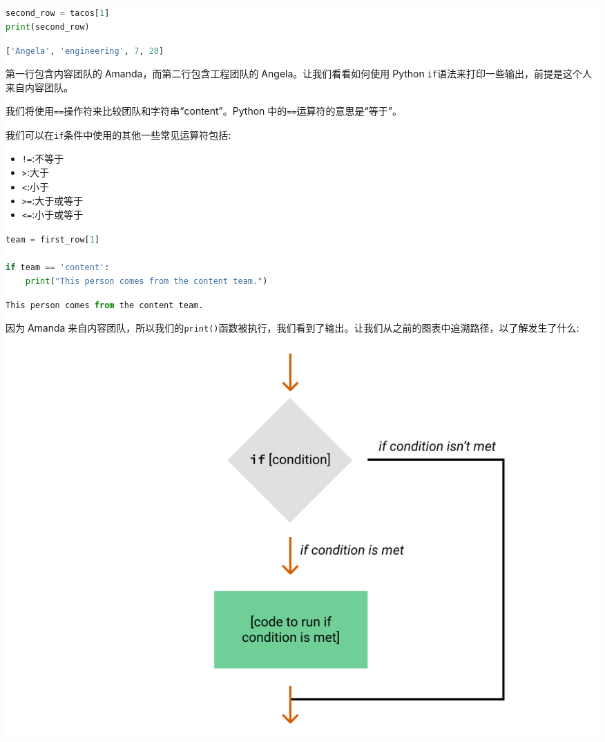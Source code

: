 ```py
second_row = tacos[1]
print(second_row)
```

```py
['Angela', 'engineering', 7, 20]

```

第一行包含内容团队的 Amanda，而第二行包含工程团队的 Angela。让我们看看如何使用 Python `if`语法来打印一些输出，前提是这个人来自内容团队。

我们将使用`==`操作符来比较团队和字符串“content”。Python 中的`==`运算符的意思是“等于”。

我们可以在`if`条件中使用的其他一些常见运算符包括:

*   `!=`:不等于
*   `>`:大于
*   `<`:小于
*   `>=`:大于或等于
*   `<=`:小于或等于

```py
team = first_row[1]

if team == 'content':
    print("This person comes from the content team.")
```

```py
This person comes from the content team.

```

因为 Amanda 来自内容团队，所以我们的`print()`函数被执行，我们看到了输出。让我们从之前的图表中追溯路径，以了解发生了什么:

![Python if flow diagram highlighted for when condition is met](img/be560a7bcd68b63812c815f7f352a2ad.png)
